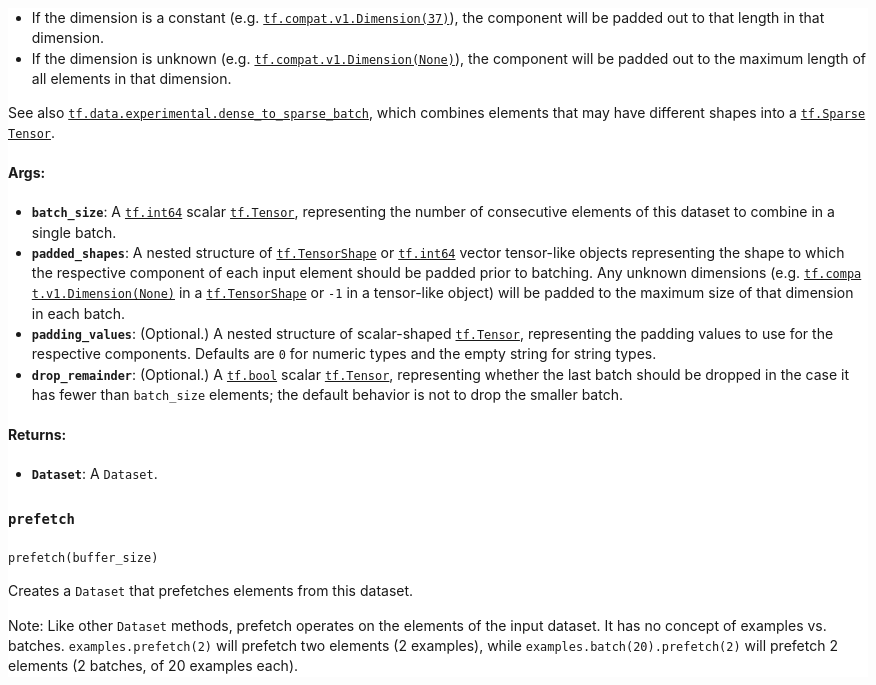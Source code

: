 * If the dimension is a constant (e.g. <a href="../../../../tf/Dimension.md"><code>tf.compat.v1.Dimension(37)</code></a>), the
component
  will be padded out to that length in that dimension.
* If the dimension is unknown (e.g. <a href="../../../../tf/Dimension.md"><code>tf.compat.v1.Dimension(None)</code></a>), the
component
  will be padded out to the maximum length of all elements in that
  dimension.

See also <a href="../../../../tf/data/experimental/dense_to_sparse_batch.md"><code>tf.data.experimental.dense_to_sparse_batch</code></a>, which combines
elements that may have different shapes into a <a href="../../../../tf/sparse/SparseTensor.md"><code>tf.SparseTensor</code></a>.

#### Args:


* <b>`batch_size`</b>: A <a href="../../../../tf.md#int64"><code>tf.int64</code></a> scalar <a href="../../../../tf/Tensor.md"><code>tf.Tensor</code></a>, representing the number of
  consecutive elements of this dataset to combine in a single batch.
* <b>`padded_shapes`</b>: A nested structure of <a href="../../../../tf/TensorShape.md"><code>tf.TensorShape</code></a> or <a href="../../../../tf.md#int64"><code>tf.int64</code></a> vector
  tensor-like objects representing the shape to which the respective
  component of each input element should be padded prior to batching. Any
  unknown dimensions (e.g. <a href="../../../../tf/Dimension.md"><code>tf.compat.v1.Dimension(None)</code></a> in a
  <a href="../../../../tf/TensorShape.md"><code>tf.TensorShape</code></a> or `-1` in a tensor-like object) will be padded to the
  maximum size of that dimension in each batch.
* <b>`padding_values`</b>: (Optional.) A nested structure of scalar-shaped
  <a href="../../../../tf/Tensor.md"><code>tf.Tensor</code></a>, representing the padding values to use for the respective
  components.  Defaults are `0` for numeric types and the empty string for
  string types.
* <b>`drop_remainder`</b>: (Optional.) A <a href="../../../../tf.md#bool"><code>tf.bool</code></a> scalar <a href="../../../../tf/Tensor.md"><code>tf.Tensor</code></a>, representing
  whether the last batch should be dropped in the case it has fewer than
  `batch_size` elements; the default behavior is not to drop the smaller
  batch.


#### Returns:


* <b>`Dataset`</b>: A `Dataset`.

<h3 id="prefetch"><code>prefetch</code></h3>

``` python
prefetch(buffer_size)
```

Creates a `Dataset` that prefetches elements from this dataset.

Note: Like other `Dataset` methods, prefetch operates on the
elements of the input dataset. It has no concept of examples vs. batches.
`examples.prefetch(2)` will prefetch two elements (2 examples),
while `examples.batch(20).prefetch(2)` will prefetch 2 elements
(2 batches, of 20 examples each).
